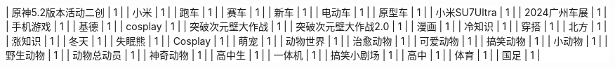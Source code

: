 | 原神5.2版本活动二创 | 1 |
| 小米 | 1 |
| 跑车 | 1 |
| 赛车 | 1 |
| 新车 | 1 |
| 电动车 | 1 |
| 原型车 | 1 |
| 小米SU7Ultra | 1 |
| 2024广州车展 | 1 |
| 手机游戏 | 1 |
| 基德 | 1 |
| cosplay | 1 |
| 突破次元壁大作战 | 1 |
| 突破次元壁大作战2.0 | 1 |
| 漫画 | 1 |
| 冷知识 | 1 |
| 穿搭 | 1 |
| 北方 | 1 |
| 涨知识 | 1 |
| 冬天 | 1 |
| 失眠熊 | 1 |
| Cosplay | 1 |
| 萌宠 | 1 |
| 动物世界 | 1 |
| 治愈动物 | 1 |
| 可爱动物 | 1 |
| 搞笑动物 | 1 |
| 小动物 | 1 |
| 野生动物 | 1 |
| 动物总动员 | 1 |
| 神奇动物 | 1 |
| 高中生 | 1 |
| 一体机 | 1 |
| 搞笑小剧场 | 1 |
| 高中 | 1 |
| 体育 | 1 |
| 国足 | 1 |
